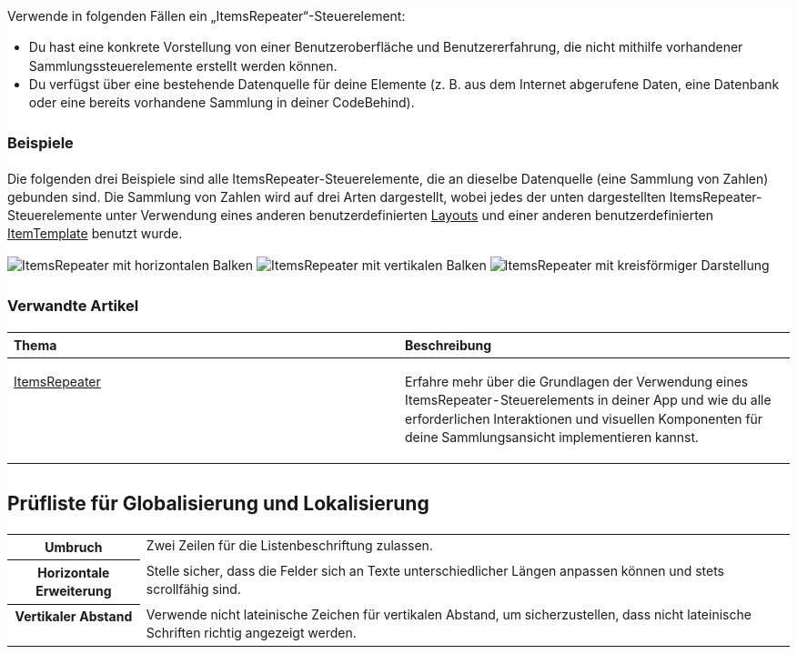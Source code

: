 Verwende in folgenden Fällen ein „ItemsRepeater“-Steuerelement:

- Du hast eine konkrete Vorstellung von einer Benutzeroberfläche und Benutzererfahrung, die nicht mithilfe vorhandener Sammlungssteuerelemente erstellt werden können.
- Du verfügst über eine bestehende Datenquelle für deine Elemente (z. B. aus dem Internet abgerufene Daten, eine Datenbank oder eine bereits vorhandene Sammlung in deiner CodeBehind).

### <a name="examples"></a>Beispiele

Die folgenden drei Beispiele sind alle ItemsRepeater-Steuerelemente, die an dieselbe Datenquelle (eine Sammlung von Zahlen) gebunden sind. Die Sammlung von Zahlen wird auf drei Arten dargestellt, wobei jedes der unten dargestellten ItemsRepeater-Steuerelemente unter Verwendung eines anderen benutzerdefinierten [Layouts](https://docs.microsoft.com/uwp/api/microsoft.ui.xaml.controls.layout) und einer anderen benutzerdefinierten [ItemTemplate](https://docs.microsoft.com/uwp/api/microsoft.ui.xaml.controls.itemsrepeater.itemtemplate?view=winui-2.2) benutzt wurde.

![ItemsRepeater mit horizontalen Balken](images/itemsrepeater-1.png)
![ItemsRepeater mit vertikalen Balken](images/itemsrepeater-2.png)
![ItemsRepeater mit kreisförmiger Darstellung](images/itemsrepeater-3.png)

### <a name="related-articles"></a>Verwandte Artikel
<table>
<colgroup>
<col width="50%" />
<col width="50%" />
</colgroup>
<thead>
<tr class="header">
<th align="left">Thema</th>
<th align="left">Beschreibung</th>
</tr>
</thead>
<tbody>
<tr class="odd">
<td align="left"><p><a href="items-repeater.md">ItemsRepeater</a></p></td>
<td align="left"><p>Erfahre mehr über die Grundlagen der Verwendung eines ItemsRepeater-Steuerelements in deiner App und wie du alle erforderlichen Interaktionen und visuellen Komponenten für deine Sammlungsansicht implementieren kannst.</p></td>
</tr>
</tbody>
</table>


## <a name="globalization-and-localization-checklist"></a>Prüfliste für Globalisierung und Lokalisierung

<table>
<tr>
<th>Umbruch</th><td>Zwei Zeilen für die Listenbeschriftung zulassen.</td>
</tr>
<tr>
<th>Horizontale Erweiterung</th><td>Stelle sicher, dass die Felder sich an Texte unterschiedlicher Längen anpassen können und stets scrollfähig sind.</td>
</tr>
<tr>
<th>Vertikaler Abstand</th><td>Verwende nicht lateinische Zeichen für vertikalen Abstand, um sicherzustellen, dass nicht lateinische Schriften richtig angezeigt werden.</td>
</tr>
</table>
